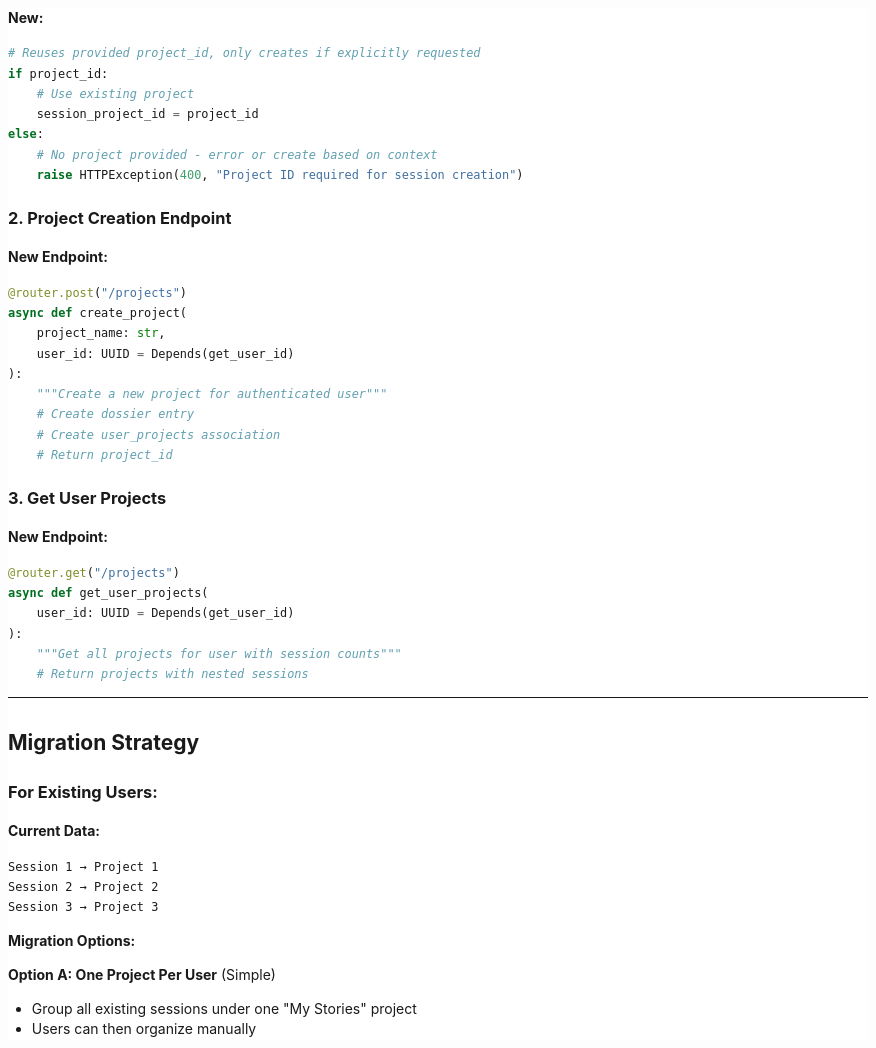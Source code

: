 **New:**
```python
# Reuses provided project_id, only creates if explicitly requested
if project_id:
    # Use existing project
    session_project_id = project_id
else:
    # No project provided - error or create based on context
    raise HTTPException(400, "Project ID required for session creation")
```

### 2. Project Creation Endpoint

**New Endpoint:**
```python
@router.post("/projects")
async def create_project(
    project_name: str,
    user_id: UUID = Depends(get_user_id)
):
    """Create a new project for authenticated user"""
    # Create dossier entry
    # Create user_projects association
    # Return project_id
```

### 3. Get User Projects

**New Endpoint:**
```python
@router.get("/projects")
async def get_user_projects(
    user_id: UUID = Depends(get_user_id)
):
    """Get all projects for user with session counts"""
    # Return projects with nested sessions
```

---

## Migration Strategy

### For Existing Users:

**Current Data:**
```
Session 1 → Project 1
Session 2 → Project 2
Session 3 → Project 3
```

**Migration Options:**

**Option A: One Project Per User** (Simple)
- Group all existing sessions under one "My Stories" project
- Users can then organize manually
